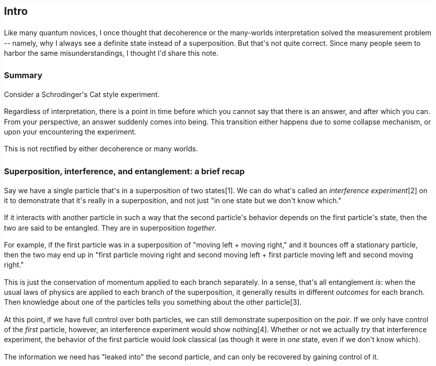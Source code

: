 

## Intro

Like many quantum novices, I once thought that decoherence or the
many-worlds interpretation solved the measurement problem -- namely,
why I always see a definite state instead of a superposition. But
that's not quite correct. Since many people seem to harbor the same
misunderstandings, I thought I'd share this note.

### Summary

Consider a Schrodinger's Cat style experiment.

Regardless of interpretation, there is a point in time before which
you cannot say that there is an answer, and after which you can. From
your perspective, an answer suddenly comes into being. This transition
either happens due to some collapse mechanism, or upon your encountering
the experiment.

This is not rectified by either decoherence or many worlds.


### Superposition, interference, and entanglement: a brief recap

Say we have a single particle that's in a superposition of two states[1].
We can do what's called an *interference experiment*[2] on it to
demonstrate that it's really in a superposition, and not just "in one
state but we don't know which."

If it interacts with another particle in such a way that the second 
particle's behavior depends on the first particle's state, then the
two are said to be entangled. They are in superposition *together*.

For example, if the first particle was in a superposition of "moving
left + moving right," and it bounces off a stationary particle, then the 
two may end up in "first particle moving right and second moving left +
first particle moving left and second moving right."

This is just the conservation of momentum applied to each branch
separately. In a sense, that's all entanglement *is*: when the usual 
laws of physics are applied to each branch of the superposition, it 
generally results in different *outcomes* for each branch. Then 
knowledge about one of the particles tells you something about the other 
particle[3].

At this point, if we have full control over both particles, we can 
still demonstrate superposition on the *pair*. If we only have 
control of the *first* particle, however, an interference experiment 
would show nothing[4]. Whether or not we actually *try* that
interference experiment, the behavior of the first particle would *look*
classical (as though it were in *one* state, even if we don't know which).

The information we need has "leaked into" the second particle, and can
only be recovered by gaining control of it.
